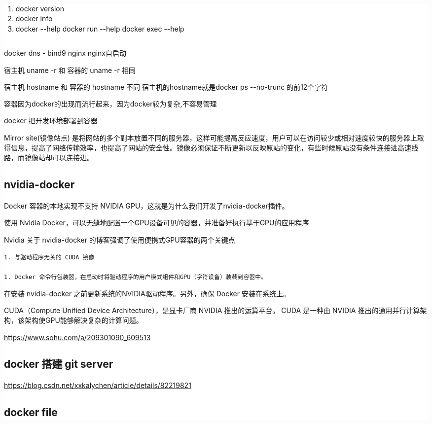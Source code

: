 1. docker version
1. docker info
1. docker --help
    docker run --help
    docker exec --help



## 

docker 
dns - bind9
nginx
    nginx自启动


宿主机 uname -r 和 容器的 uname -r 相同

宿主机 hostname 和 容器的 hostname 不同
    宿主机的hostname就是docker ps --no-trunc 的前12个字符


容器因为docker的出现而流行起来，因为docker较为复杂,不容易管理

docker 把开发环境部署到容器


Mirror site(镜像站点)
    是将网站的多个副本放置不同的服务器，这样可能提高反应速度，用户可以在访问较少或相对速度较快的服务器上取得信息，提高了网络传输效率，也提高了网站的安全性。镜像必须保证不断更新以反映原站的变化，有些时候原站没有条件连接进高速线路，而镜像站却可以连接进。



## nvidia-docker

Docker 容器的本地实现不支持 NVIDIA GPU，这就是为什么我们开发了nvidia-docker插件。

使用 Nvidia Docker，可以无缝地配置一个GPU设备可见的容器，并准备好执行基于GPU的应用程序

Nvidia 关于 nvidia-docker 的博客强调了使用便携式GPU容器的两个关键点

    1. 与驱动程序无关的 CUDA 镜像

    1. Docker 命令行包装器，在启动时将驱动程序的用户模式组件和GPU（字符设备）装载到容器中。

在安装 nvidia-docker 之前更新系统的NVIDIA驱动程序。另外，确保 Docker 安装在系统上。

CUDA（Compute Unified Device Architecture），是显卡厂商 NVIDIA 推出的运算平台。 CUDA 是一种由 NVIDIA 推出的通用并行计算架构，该架构使GPU能够解决复杂的计算问题。

https://www.sohu.com/a/209301090_609513



## docker 搭建 git server

https://blog.csdn.net/xxkalychen/article/details/82219821





## docker file
